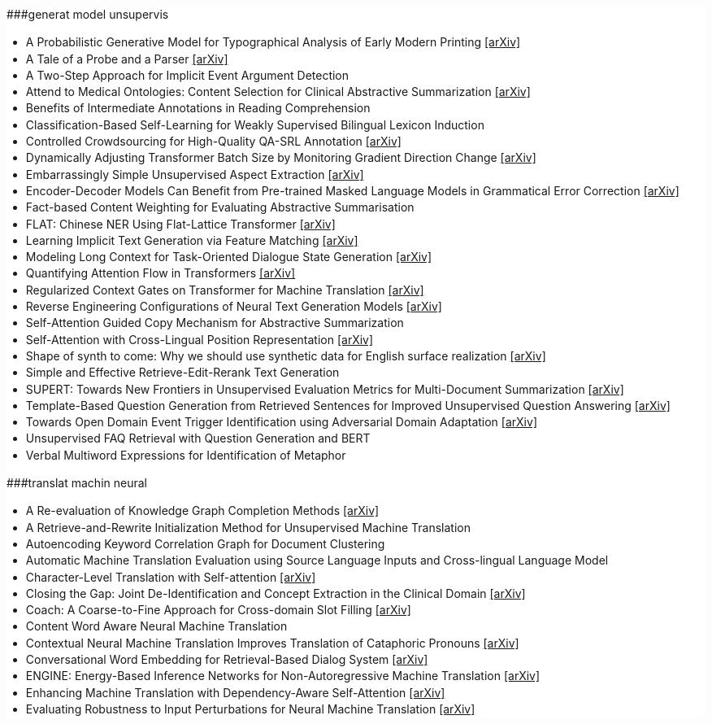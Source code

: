 ###generat model unsupervis
- A Probabilistic Generative Model for Typographical Analysis of Early Modern Printing [[arXiv]](https://arxiv.org/abs/2005.01646)
- A Tale of a Probe and a Parser [[arXiv]](https://arxiv.org/abs/2005.01641)
- A Two-Step Approach for Implicit Event Argument Detection
- Attend to Medical Ontologies: Content Selection for Clinical Abstractive Summarization [[arXiv]](https://arxiv.org/abs/2005.00163)
- Benefits of Intermediate Annotations in Reading Comprehension
- Classification-Based Self-Learning for Weakly Supervised Bilingual Lexicon Induction
- Controlled Crowdsourcing for High-Quality QA-SRL Annotation [[arXiv]](https://arxiv.org/abs/1911.03243)
- Dynamically Adjusting Transformer Batch Size by Monitoring Gradient Direction Change [[arXiv]](https://arxiv.org/abs/2005.02008)
- Embarrassingly Simple Unsupervised Aspect Extraction [[arXiv]](https://arxiv.org/abs/2004.13580)
- Encoder-Decoder Models Can Benefit from Pre-trained Masked Language Models in Grammatical Error Correction [[arXiv]](http://arxiv.org/abs/2005.00987)
- Fact-based Content Weighting for Evaluating Abstractive Summarisation
- FLAT: Chinese NER Using Flat-Lattice Transformer [[arXiv]](http://arxiv.org/abs/2004.11795)
- Learning Implicit Text Generation via Feature Matching [[arXiv]](https://arxiv.org/abs/2005.03588)
- Modeling Long Context for Task-Oriented Dialogue State Generation [[arXiv]](https://arxiv.org/abs/2004.14080)
- Quantifying Attention Flow in Transformers [[arXiv]](https://arxiv.org/abs/2005.00928)
- Regularized Context Gates on Transformer for Machine Translation [[arXiv]](https://arxiv.org/abs/1908.11020)
- Reverse Engineering Configurations of Neural Text Generation Models [[arXiv]](https://arxiv.org/abs/2004.06201)
- Self-Attention Guided Copy Mechanism for Abstractive Summarization
- Self-Attention with Cross-Lingual Position Representation [[arXiv]](https://arxiv.org/abs/2004.13310)
- Shape of synth to come: Why we should use synthetic data for English surface realization [[arXiv]](http://arxiv.org/abs/2005.02693)
- Simple and Effective Retrieve-Edit-Rerank Text Generation
- SUPERT: Towards New Frontiers in Unsupervised Evaluation Metrics for Multi-Document Summarization [[arXiv]](https://arxiv.org/abs/2005.03724)
- Template-Based Question Generation from Retrieved Sentences for Improved Unsupervised Question Answering [[arXiv]](http://arxiv.org/abs/2004.11892)
- Towards Open Domain Event Trigger Identification using Adversarial Domain Adaptation [[arXiv]](https://arxiv.org/abs/2005.11355)
- Unsupervised FAQ Retrieval with Question Generation and BERT
- Verbal Multiword Expressions for Identification of Metaphor

###translat machin neural
- A Re-evaluation of Knowledge Graph Completion Methods [[arXiv]](https://arxiv.org/abs/1911.03903)
- A Retrieve-and-Rewrite Initialization Method for Unsupervised Machine Translation
- Autoencoding Keyword Correlation Graph for Document Clustering
- Automatic Machine Translation Evaluation using Source Language Inputs and Cross-lingual Language Model
- Character-Level Translation with Self-attention [[arXiv]](https://arxiv.org/abs/2004.14788)
- Closing the Gap: Joint De-Identification and Concept Extraction in the Clinical Domain [[arXiv]](http://arxiv.org/abs/2005.09397)
- Coach: A Coarse-to-Fine Approach for Cross-domain Slot Filling [[arXiv]](https://arxiv.org/abs/2004.11727)
- Content Word Aware Neural Machine Translation
- Contextual Neural Machine Translation Improves Translation of Cataphoric Pronouns [[arXiv]](https://arxiv.org/abs/2004.09894)
- Conversational Word Embedding for Retrieval-Based Dialog System [[arXiv]](https://arxiv.org/abs/2004.13249)
- ENGINE: Energy-Based Inference Networks for Non-Autoregressive Machine Translation [[arXiv]](https://arxiv.org/abs/2005.00850)
- Enhancing Machine Translation with Dependency-Aware Self-Attention [[arXiv]](http://arxiv.org/abs/1909.03149)
- Evaluating Robustness to Input Perturbations for Neural Machine Translation [[arXiv]](https://arxiv.org/abs/2005.00580)